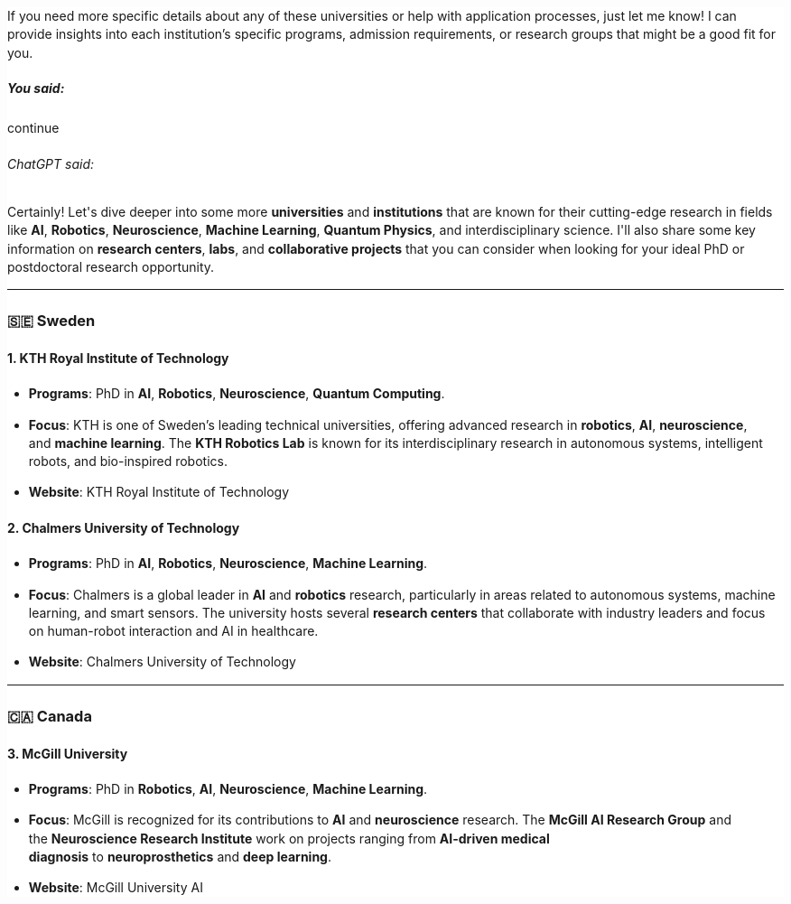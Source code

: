 
If you need more specific details about any of these universities or help with application processes, just let me know! I can provide insights into each institution’s specific programs, admission requirements, or research groups that might be a good fit for you.

##### You said:

continue

###### ChatGPT said:

Certainly! Let's dive deeper into some more **universities** and **institutions** that are known for their cutting-edge research in fields like **AI**, **Robotics**, **Neuroscience**, **Machine Learning**, **Quantum Physics**, and interdisciplinary science. I'll also share some key information on **research centers**, **labs**, and **collaborative projects** that you can consider when looking for your ideal PhD or postdoctoral research opportunity.

---

### **🇸🇪 Sweden**

#### **1. KTH Royal Institute of Technology**

- **Programs**: PhD in **AI**, **Robotics**, **Neuroscience**, **Quantum Computing**.
    
- **Focus**: KTH is one of Sweden’s leading technical universities, offering advanced research in **robotics**, **AI**, **neuroscience**, and **machine learning**. The **KTH Robotics Lab** is known for its interdisciplinary research in autonomous systems, intelligent robots, and bio-inspired robotics.
    
- **Website**: KTH Royal Institute of Technology
    

#### **2. Chalmers University of Technology**

- **Programs**: PhD in **AI**, **Robotics**, **Neuroscience**, **Machine Learning**.
    
- **Focus**: Chalmers is a global leader in **AI** and **robotics** research, particularly in areas related to autonomous systems, machine learning, and smart sensors. The university hosts several **research centers** that collaborate with industry leaders and focus on human-robot interaction and AI in healthcare.
    
- **Website**: Chalmers University of Technology
    

---

### **🇨🇦 Canada**

#### **3. McGill University**

- **Programs**: PhD in **Robotics**, **AI**, **Neuroscience**, **Machine Learning**.
    
- **Focus**: McGill is recognized for its contributions to **AI** and **neuroscience** research. The **McGill AI Research Group** and the **Neuroscience Research Institute** work on projects ranging from **AI-driven medical diagnosis** to **neuroprosthetics** and **deep learning**.
    
- **Website**: McGill University AI
    